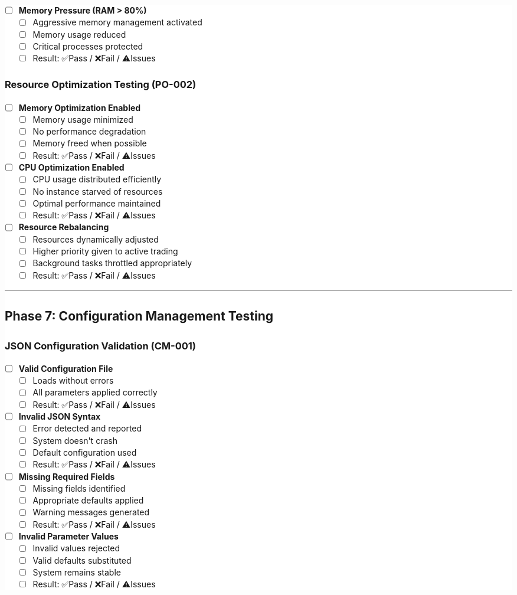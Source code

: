 - [ ] **Memory Pressure (RAM > 80%)**
  - [ ] Aggressive memory management activated
  - [ ] Memory usage reduced
  - [ ] Critical processes protected
  - [ ] Result: ✅Pass / ❌Fail / ⚠️Issues

### Resource Optimization Testing (PO-002)
- [ ] **Memory Optimization Enabled**
  - [ ] Memory usage minimized
  - [ ] No performance degradation
  - [ ] Memory freed when possible
  - [ ] Result: ✅Pass / ❌Fail / ⚠️Issues

- [ ] **CPU Optimization Enabled**
  - [ ] CPU usage distributed efficiently
  - [ ] No instance starved of resources
  - [ ] Optimal performance maintained
  - [ ] Result: ✅Pass / ❌Fail / ⚠️Issues

- [ ] **Resource Rebalancing**
  - [ ] Resources dynamically adjusted
  - [ ] Higher priority given to active trading
  - [ ] Background tasks throttled appropriately
  - [ ] Result: ✅Pass / ❌Fail / ⚠️Issues

---

## Phase 7: Configuration Management Testing

### JSON Configuration Validation (CM-001)
- [ ] **Valid Configuration File**
  - [ ] Loads without errors
  - [ ] All parameters applied correctly
  - [ ] Result: ✅Pass / ❌Fail / ⚠️Issues

- [ ] **Invalid JSON Syntax**
  - [ ] Error detected and reported
  - [ ] System doesn't crash
  - [ ] Default configuration used
  - [ ] Result: ✅Pass / ❌Fail / ⚠️Issues

- [ ] **Missing Required Fields**
  - [ ] Missing fields identified
  - [ ] Appropriate defaults applied
  - [ ] Warning messages generated
  - [ ] Result: ✅Pass / ❌Fail / ⚠️Issues

- [ ] **Invalid Parameter Values**
  - [ ] Invalid values rejected
  - [ ] Valid defaults substituted
  - [ ] System remains stable
  - [ ] Result: ✅Pass / ❌Fail / ⚠️Issues
